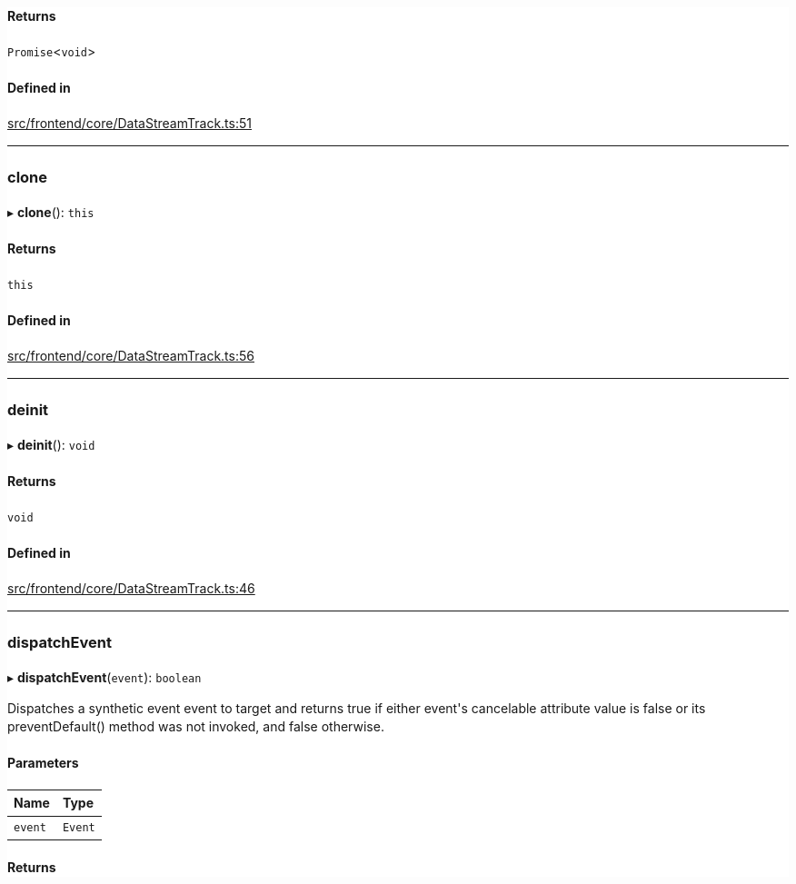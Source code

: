 #### Returns

`Promise`<`void`\>

#### Defined in

[src/frontend/core/DataStreamTrack.ts:51](https://github.com/brainsatplay/datastreams-api/blob/3bb0d1d/src/frontend/core/DataStreamTrack.ts#L51)

___

### clone

▸ **clone**(): `this`

#### Returns

`this`

#### Defined in

[src/frontend/core/DataStreamTrack.ts:56](https://github.com/brainsatplay/datastreams-api/blob/3bb0d1d/src/frontend/core/DataStreamTrack.ts#L56)

___

### deinit

▸ **deinit**(): `void`

#### Returns

`void`

#### Defined in

[src/frontend/core/DataStreamTrack.ts:46](https://github.com/brainsatplay/datastreams-api/blob/3bb0d1d/src/frontend/core/DataStreamTrack.ts#L46)

___

### dispatchEvent

▸ **dispatchEvent**(`event`): `boolean`

Dispatches a synthetic event event to target and returns true if either event's cancelable attribute value is false or its preventDefault() method was not invoked, and false otherwise.

#### Parameters

| Name | Type |
| :------ | :------ |
| `event` | `Event` |

#### Returns
